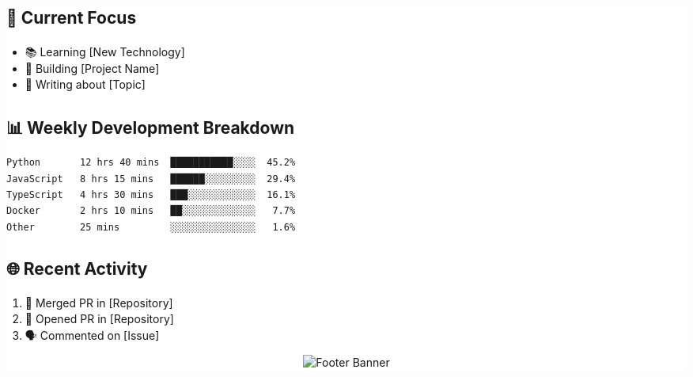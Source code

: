 ## 🎯 Current Focus

- 📚 Learning [New Technology]
- 🔨 Building [Project Name]
- 📝 Writing about [Topic]

## 📊 Weekly Development Breakdown


```text
Python       12 hrs 40 mins  ███████████░░░░  45.2%
JavaScript   8 hrs 15 mins   ██████░░░░░░░░░  29.4%
TypeScript   4 hrs 30 mins   ███░░░░░░░░░░░░  16.1%
Docker       2 hrs 10 mins   ██░░░░░░░░░░░░░   7.7%
Other        25 mins         ░░░░░░░░░░░░░░░   1.6%
```


## 🌐 Recent Activity


1. 🎉 Merged PR in [Repository]
2. 💪 Opened PR in [Repository]
3. 🗣 Commented on [Issue]


<div align="center">
  <img src="assets/personal-footer.svg" alt="Footer Banner" width="100%">
</div>
